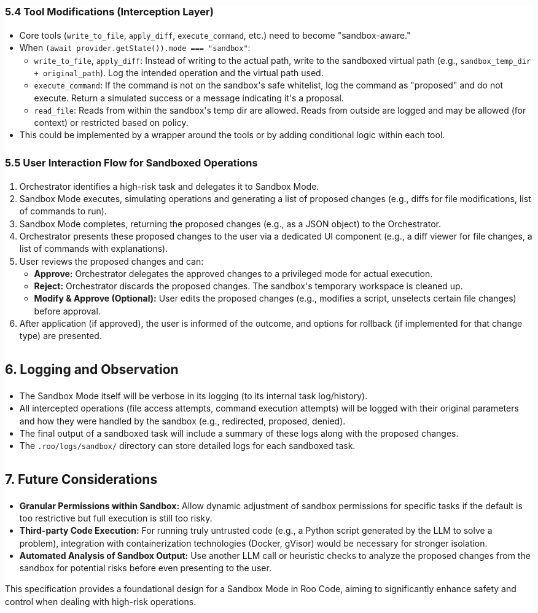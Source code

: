 ### 5.4 Tool Modifications (Interception Layer)
-   Core tools (`write_to_file`, `apply_diff`, `execute_command`, etc.) need to become "sandbox-aware."
-   When `(await provider.getState()).mode === "sandbox"`:
    -   `write_to_file`, `apply_diff`: Instead of writing to the actual path, write to the sandboxed virtual path (e.g., `sandbox_temp_dir + original_path`). Log the intended operation and the virtual path used.
    -   `execute_command`: If the command is not on the sandbox's safe whitelist, log the command as "proposed" and do not execute. Return a simulated success or a message indicating it's a proposal.
    -   `read_file`: Reads from within the sandbox's temp dir are allowed. Reads from outside are logged and may be allowed (for context) or restricted based on policy.
-   This could be implemented by a wrapper around the tools or by adding conditional logic within each tool.

### 5.5 User Interaction Flow for Sandboxed Operations
1.  Orchestrator identifies a high-risk task and delegates it to Sandbox Mode.
2.  Sandbox Mode executes, simulating operations and generating a list of proposed changes (e.g., diffs for file modifications, list of commands to run).
3.  Sandbox Mode completes, returning the proposed changes (e.g., as a JSON object) to the Orchestrator.
4.  Orchestrator presents these proposed changes to the user via a dedicated UI component (e.g., a diff viewer for file changes, a list of commands with explanations).
5.  User reviews the proposed changes and can:
    -   **Approve:** Orchestrator delegates the approved changes to a privileged mode for actual execution.
    -   **Reject:** Orchestrator discards the proposed changes. The sandbox's temporary workspace is cleaned up.
    -   **Modify & Approve (Optional):** User edits the proposed changes (e.g., modifies a script, unselects certain file changes) before approval.
6.  After application (if approved), the user is informed of the outcome, and options for rollback (if implemented for that change type) are presented.

## 6. Logging and Observation
-   The Sandbox Mode itself will be verbose in its logging (to its internal task log/history).
-   All intercepted operations (file access attempts, command execution attempts) will be logged with their original parameters and how they were handled by the sandbox (e.g., redirected, proposed, denied).
-   The final output of a sandboxed task will include a summary of these logs along with the proposed changes.
-   The `.roo/logs/sandbox/` directory can store detailed logs for each sandboxed task.

## 7. Future Considerations
-   **Granular Permissions within Sandbox:** Allow dynamic adjustment of sandbox permissions for specific tasks if the default is too restrictive but full execution is still too risky.
-   **Third-party Code Execution:** For running truly untrusted code (e.g., a Python script generated by the LLM to solve a problem), integration with containerization technologies (Docker, gVisor) would be necessary for stronger isolation.
-   **Automated Analysis of Sandbox Output:** Use another LLM call or heuristic checks to analyze the proposed changes from the sandbox for potential risks before even presenting to the user.

This specification provides a foundational design for a Sandbox Mode in Roo Code, aiming to significantly enhance safety and control when dealing with high-risk operations.